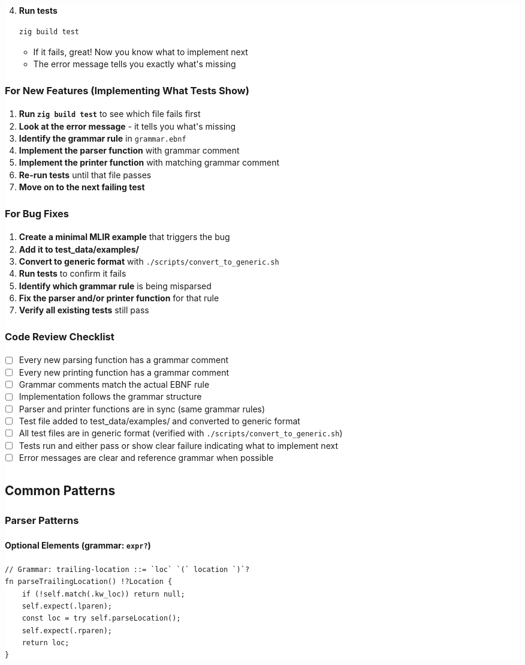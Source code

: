 4. **Run tests**
   ```bash
   zig build test
   ```
   - If it fails, great! Now you know what to implement next
   - The error message tells you exactly what's missing

### For New Features (Implementing What Tests Show)

1. **Run `zig build test`** to see which file fails first
2. **Look at the error message** - it tells you what's missing
3. **Identify the grammar rule** in `grammar.ebnf`
4. **Implement the parser function** with grammar comment
5. **Implement the printer function** with matching grammar comment
6. **Re-run tests** until that file passes
7. **Move on to the next failing test**

### For Bug Fixes

1. **Create a minimal MLIR example** that triggers the bug
2. **Add it to test_data/examples/**
3. **Convert to generic format** with `./scripts/convert_to_generic.sh`
4. **Run tests** to confirm it fails
5. **Identify which grammar rule** is being misparsed
6. **Fix the parser and/or printer function** for that rule
7. **Verify all existing tests** still pass

### Code Review Checklist

- [ ] Every new parsing function has a grammar comment
- [ ] Every new printing function has a grammar comment
- [ ] Grammar comments match the actual EBNF rule
- [ ] Implementation follows the grammar structure
- [ ] Parser and printer functions are in sync (same grammar rules)
- [ ] Test file added to test_data/examples/ and converted to generic format
- [ ] All test files are in generic format (verified with `./scripts/convert_to_generic.sh`)
- [ ] Tests run and either pass or show clear failure indicating what to implement next
- [ ] Error messages are clear and reference grammar when possible

## Common Patterns

### Parser Patterns

#### Optional Elements (grammar: `expr?`)
```zig
// Grammar: trailing-location ::= `loc` `(` location `)`?
fn parseTrailingLocation() !?Location {
    if (!self.match(.kw_loc)) return null;
    self.expect(.lparen);
    const loc = try self.parseLocation();
    self.expect(.rparen);
    return loc;
}
```
